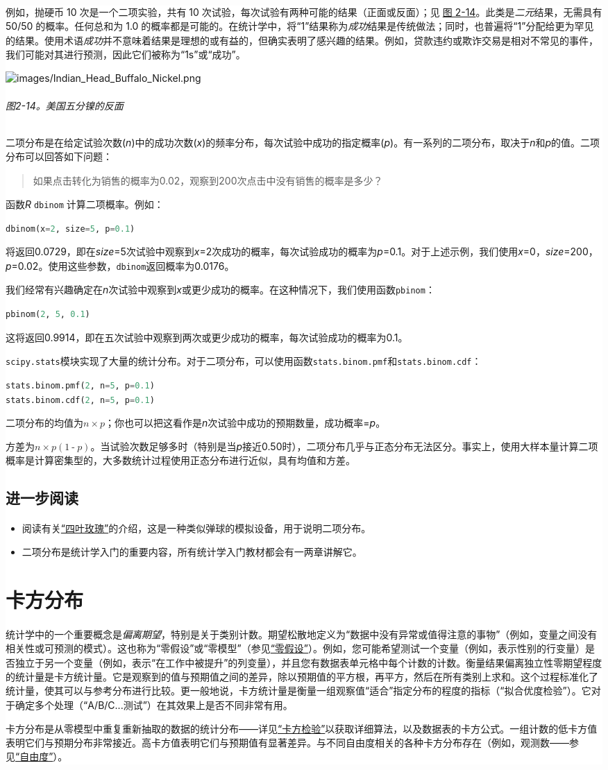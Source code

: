 例如，抛硬币 10 次是一个二项实验，共有 10 次试验，每次试验有两种可能的结果（正面或反面）；见 [图 2-14](#nickel)。此类是*二元*结果，无需具有 50/50 的概率。任何总和为 1.0 的概率都是可能的。在统计学中，将“1”结果称为*成功*结果是传统做法；同时，也普遍将“1”分配给更为罕见的结果。使用术语*成功*并不意味着结果是理想的或有益的，但确实表明了感兴趣的结果。例如，贷款违约或欺诈交易是相对不常见的事件，我们可能对其进行预测，因此它们被称为“1s”或“成功”。

![images/Indian_Head_Buffalo_Nickel.png](Images/psd2_0214.png)

###### 图2-14。美国五分镍的反面

二项分布是在给定试验次数(*n*)中的成功次数(*x*)的频率分布，每次试验中成功的指定概率(*p*)。有一系列的二项分布，取决于*n*和*p*的值。二项分布可以回答如下问题：

> 如果点击转化为销售的概率为0.02，观察到200次点击中没有销售的概率是多少？

函数*R* `dbinom` 计算二项概率。例如：

```py
dbinom(x=2, size=5, p=0.1)
```

将返回0.0729，即在*size*=5次试验中观察到*x*=2次成功的概率，每次试验成功的概率为*p*=0.1。对于上述示例，我们使用*x*=0，*size*=200，*p*=0.02。使用这些参数，`dbinom`返回概率为0.0176。

我们经常有兴趣确定在*n*次试验中观察到*x*或更少成功的概率。在这种情况下，我们使用函数`pbinom`：

```py
pbinom(2, 5, 0.1)
```

这将返回0.9914，即在五次试验中观察到两次或更少成功的概率，每次试验成功的概率为0.1。

`scipy.stats`模块实现了大量的统计分布。对于二项分布，可以使用函数`stats.binom.pmf`和`stats.binom.cdf`：

```py
stats.binom.pmf(2, n=5, p=0.1)
stats.binom.cdf(2, n=5, p=0.1)
```

二项分布的均值为<math alttext="n times p"><mrow><mi>n</mi> <mo>×</mo> <mi>p</mi></mrow></math>；你也可以把这看作是*n*次试验中成功的预期数量，成功概率=*p*。

方差为<math alttext="n times p left-parenthesis 1 minus p right-parenthesis"><mrow><mi>n</mi> <mo>×</mo> <mi>p</mi> <mo>(</mo> <mn>1</mn> <mo>-</mo> <mi>p</mi> <mo>)</mo></mrow></math>。当试验次数足够多时（特别是当*p*接近0.50时），二项分布几乎与正态分布无法区分。事实上，使用大样本量计算二项概率是计算密集型的，大多数统计过程使用正态分布进行近似，具有均值和方差。

## 进一步阅读

+   阅读有关[“四叶玫瑰”](https://oreil.ly/nmkcs)的介绍，这是一种类似弹球的模拟设备，用于说明二项分布。

+   二项分布是统计学入门的重要内容，所有统计学入门教材都会有一两章讲解它。

# 卡方分布

统计学中的一个重要概念是*偏离期望*，特别是关于类别计数。期望松散地定义为“数据中没有异常或值得注意的事物”（例如，变量之间没有相关性或可预测的模式）。这也称为“零假设”或“零模型”（参见[“零假设”](ch03.xhtml#Null_hypothesis)）。例如，您可能希望测试一个变量（例如，表示性别的行变量）是否独立于另一个变量（例如，表示“在工作中被提升”的列变量），并且您有数据表单元格中每个计数的计数。衡量结果偏离独立性零期望程度的统计量是卡方统计量。它是观察到的值与预期值之间的差异，除以预期值的平方根，再平方，然后在所有类别上求和。这个过程标准化了统计量，使其可以与参考分布进行比较。更一般地说，卡方统计量是衡量一组观察值“适合”指定分布的程度的指标（“拟合优度检验”）。它对于确定多个处理（“A/B/C...测试”）在其效果上是否不同非常有用。

卡方分布是从零模型中重复重新抽取的数据的统计分布——详见[“卡方检验”](ch03.xhtml#chi-square)以获取详细算法，以及数据表的卡方公式。一组计数的低卡方值表明它们与预期分布非常接近。高卡方值表明它们与预期值有显著差异。与不同自由度相关的各种卡方分布存在（例如，观测数——参见[“自由度”](ch03.xhtml#DOF)）。
